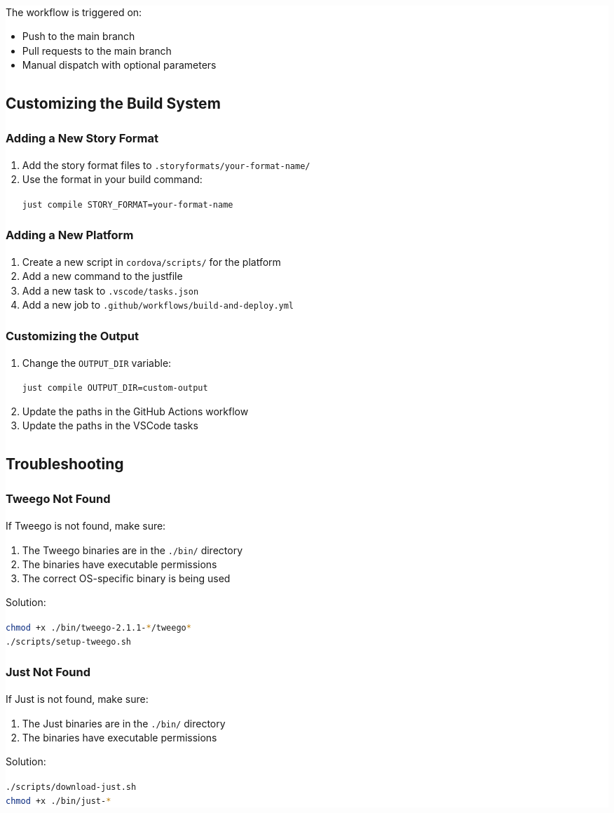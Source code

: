 The workflow is triggered on:
- Push to the main branch
- Pull requests to the main branch
- Manual dispatch with optional parameters

## Customizing the Build System

### Adding a New Story Format

1. Add the story format files to `.storyformats/your-format-name/`
2. Use the format in your build command:
   ```
   just compile STORY_FORMAT=your-format-name
   ```

### Adding a New Platform

1. Create a new script in `cordova/scripts/` for the platform
2. Add a new command to the justfile
3. Add a new task to `.vscode/tasks.json`
4. Add a new job to `.github/workflows/build-and-deploy.yml`

### Customizing the Output

1. Change the `OUTPUT_DIR` variable:
   ```
   just compile OUTPUT_DIR=custom-output
   ```
2. Update the paths in the GitHub Actions workflow
3. Update the paths in the VSCode tasks

## Troubleshooting

### Tweego Not Found

If Tweego is not found, make sure:
1. The Tweego binaries are in the `./bin/` directory
2. The binaries have executable permissions
3. The correct OS-specific binary is being used

Solution:
```bash
chmod +x ./bin/tweego-2.1.1-*/tweego*
./scripts/setup-tweego.sh
```

### Just Not Found

If Just is not found, make sure:
1. The Just binaries are in the `./bin/` directory
2. The binaries have executable permissions

Solution:
```bash
./scripts/download-just.sh
chmod +x ./bin/just-*
```
